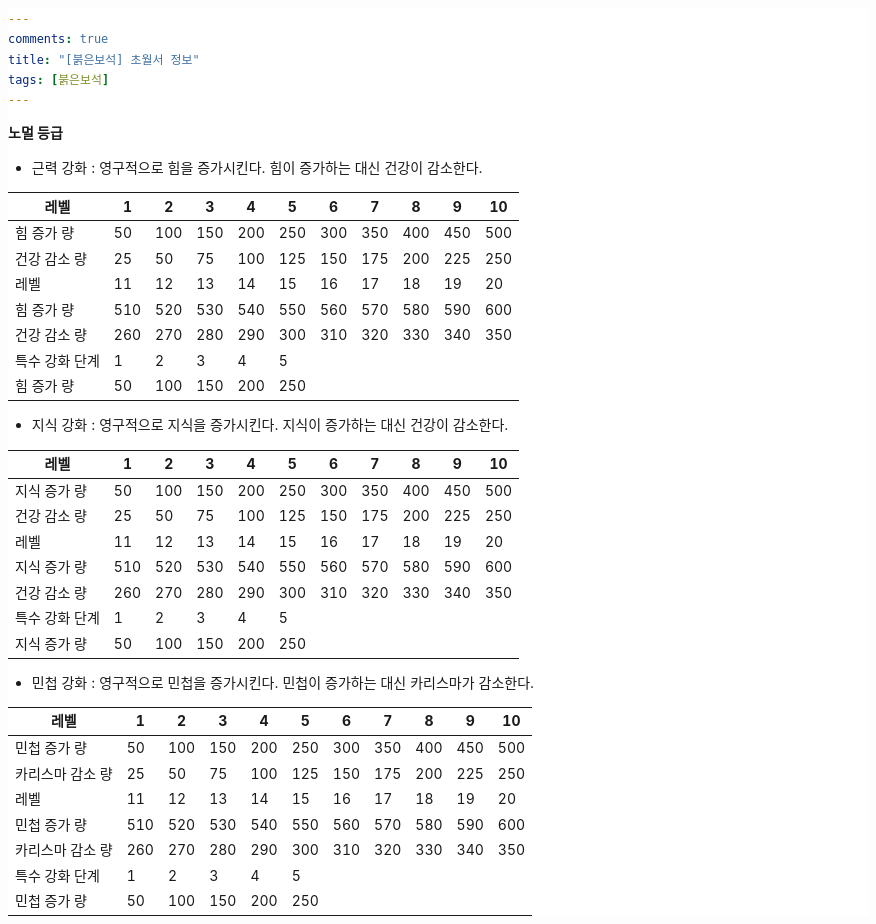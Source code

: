 ```yaml
---
comments: true
title: "[붉은보석] 초월서 정보"
tags: [붉은보석]
---
```


**노멀 등급**

- 근력 강화 : 영구적으로 힘을 증가시킨다. 힘이 증가하는 대신 건강이 감소한다.

|레벨|1|2|3|4|5|6|7|8|9|10|
|-|-|-|-|-|-|-|-|-|-|-|
|힘 증가 량|50|100|150|200|250|300|350|400|450|500|
|건강 감소 량|25|50|75|100|125|150|175|200|225|250|
|레벨|11|12|13|14|15|16|17|18|19|20|
|힘 증가 량|510|520|530|540|550|560|570|580|590|600|
|건강 감소 량|260|270|280|290|300|310|320|330|340|350|
|특수 강화 단계|1|2|3|4|5|
|힘 증가 량|50|100|150|200|250|

- 지식 강화 : 영구적으로 지식을 증가시킨다. 지식이 증가하는 대신 건강이 감소한다.

|레벨|1|2|3|4|5|6|7|8|9|10|
|-|-|-|-|-|-|-|-|-|-|-|
|지식 증가 량|50|100|150|200|250|300|350|400|450|500|
|건강 감소 량|25|50|75|100|125|150|175|200|225|250|
|레벨|11|12|13|14|15|16|17|18|19|20|
|지식 증가 량|510|520|530|540|550|560|570|580|590|600|
|건강 감소 량|260|270|280|290|300|310|320|330|340|350|
|특수 강화 단계|1|2|3|4|5|
|지식 증가 량|50|100|150|200|250|

- 민첩 강화 : 영구적으로 민첩을 증가시킨다. 민첩이 증가하는 대신 카리스마가 감소한다.

|레벨|1|2|3|4|5|6|7|8|9|10|
|-|-|-|-|-|-|-|-|-|-|-|
|민첩 증가 량|50|100|150|200|250|300|350|400|450|500|
|카리스마 감소 량|25|50|75|100|125|150|175|200|225|250|
|레벨|11|12|13|14|15|16|17|18|19|20|
|민첩 증가 량|510|520|530|540|550|560|570|580|590|600|
|카리스마 감소 량|260|270|280|290|300|310|320|330|340|350|
|특수 강화 단계|1|2|3|4|5|
|민첩 증가 량|50|100|150|200|250|
